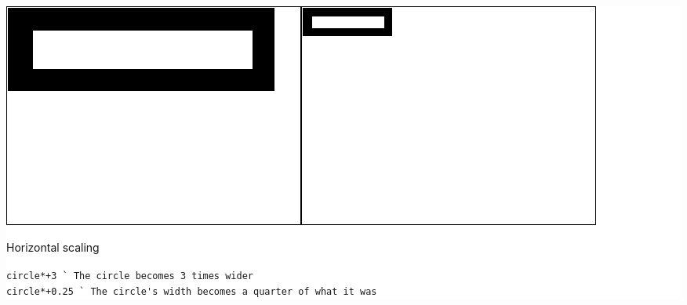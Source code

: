 ![](../assets/en/resize.en.png)![](../assets/en/resisze2.en.png)

Horizontal scaling

```
circle*+3 ` The circle becomes 3 times wider
circle*+0.25 ` The circle's width becomes a quarter of what it was
```
